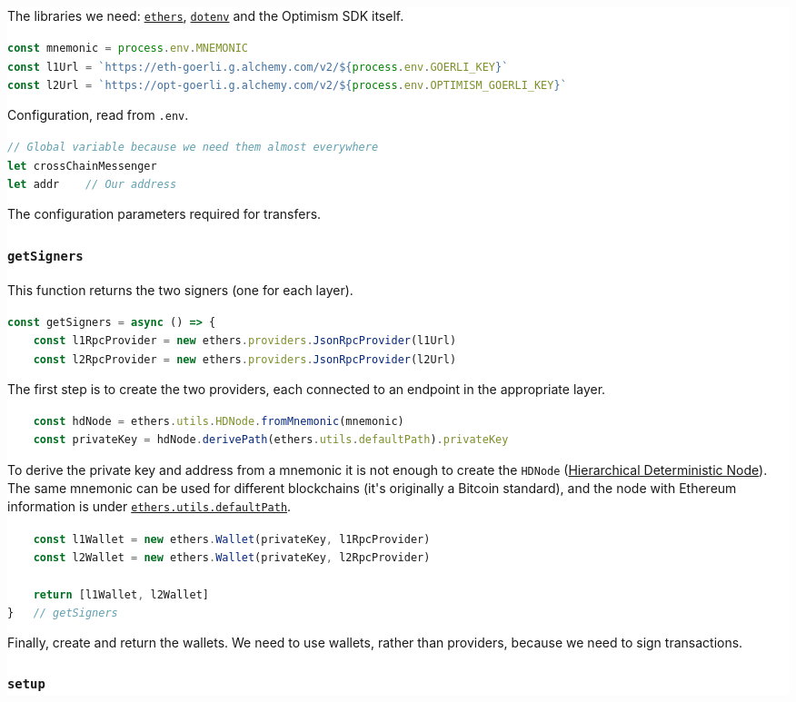 The libraries we need: [`ethers`](https://docs.ethers.io/v5/), [`dotenv`](https://www.npmjs.com/package/dotenv) and the Optimism SDK itself.

```js
const mnemonic = process.env.MNEMONIC
const l1Url = `https://eth-goerli.g.alchemy.com/v2/${process.env.GOERLI_KEY}`
const l2Url = `https://opt-goerli.g.alchemy.com/v2/${process.env.OPTIMISM_GOERLI_KEY}`
```

Configuration, read from `.env`.


```js
// Global variable because we need them almost everywhere
let crossChainMessenger
let addr    // Our address
```


The configuration parameters required for transfers.

### `getSigners`

This function returns the two signers (one for each layer). 

```js
const getSigners = async () => {
    const l1RpcProvider = new ethers.providers.JsonRpcProvider(l1Url)    
    const l2RpcProvider = new ethers.providers.JsonRpcProvider(l2Url)
```

The first step is to create the two providers, each connected to an endpoint in the appropriate layer.

```js
    const hdNode = ethers.utils.HDNode.fromMnemonic(mnemonic)
    const privateKey = hdNode.derivePath(ethers.utils.defaultPath).privateKey
```    

To derive the private key and address from a mnemonic it is not enough to create the `HDNode` ([Hierarchical Deterministic Node](https://en.bitcoin.it/wiki/Deterministic_wallet#Type_2:_Hierarchical_deterministic_wallet)).
The same mnemonic can be used for different blockchains (it's originally a Bitcoin standard), and the node with Ethereum information is under [`ethers.utils.defaultPath`](https://docs.ethers.io/v5/single-page/#/v5/api/utils/hdnode/-%23-hdnodes--defaultpath).

```js    
    const l1Wallet = new ethers.Wallet(privateKey, l1RpcProvider)
    const l2Wallet = new ethers.Wallet(privateKey, l2RpcProvider)

    return [l1Wallet, l2Wallet]
}   // getSigners
```

Finally, create and return the wallets.
We need to use wallets, rather than providers, because we need to sign transactions.



### `setup`
